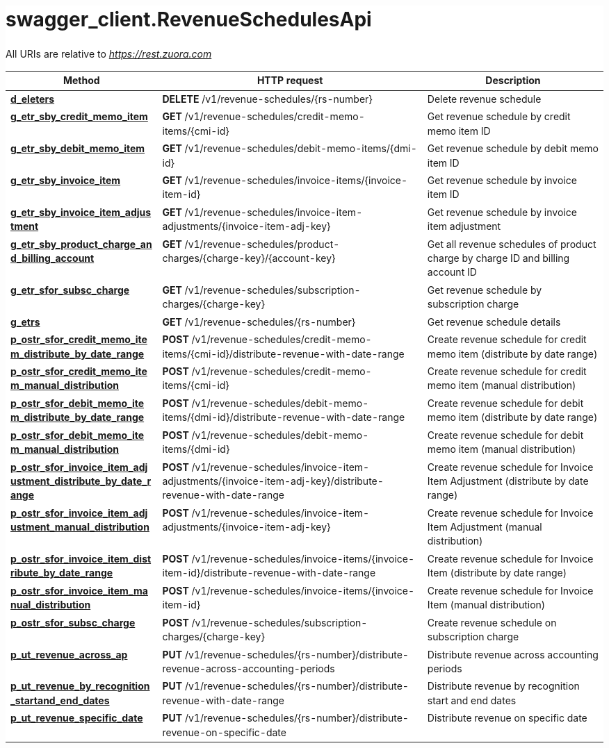 # swagger_client.RevenueSchedulesApi

All URIs are relative to *https://rest.zuora.com*

Method | HTTP request | Description
------------- | ------------- | -------------
[**d_eleters**](RevenueSchedulesApi.md#d_eleters) | **DELETE** /v1/revenue-schedules/{rs-number} | Delete revenue schedule
[**g_etr_sby_credit_memo_item**](RevenueSchedulesApi.md#g_etr_sby_credit_memo_item) | **GET** /v1/revenue-schedules/credit-memo-items/{cmi-id} | Get revenue schedule by credit memo item ID 
[**g_etr_sby_debit_memo_item**](RevenueSchedulesApi.md#g_etr_sby_debit_memo_item) | **GET** /v1/revenue-schedules/debit-memo-items/{dmi-id} | Get revenue schedule by debit memo item ID 
[**g_etr_sby_invoice_item**](RevenueSchedulesApi.md#g_etr_sby_invoice_item) | **GET** /v1/revenue-schedules/invoice-items/{invoice-item-id} | Get revenue schedule by invoice item ID
[**g_etr_sby_invoice_item_adjustment**](RevenueSchedulesApi.md#g_etr_sby_invoice_item_adjustment) | **GET** /v1/revenue-schedules/invoice-item-adjustments/{invoice-item-adj-key} | Get revenue schedule by invoice item adjustment
[**g_etr_sby_product_charge_and_billing_account**](RevenueSchedulesApi.md#g_etr_sby_product_charge_and_billing_account) | **GET** /v1/revenue-schedules/product-charges/{charge-key}/{account-key} | Get all revenue schedules of product charge by charge ID and billing account ID 
[**g_etr_sfor_subsc_charge**](RevenueSchedulesApi.md#g_etr_sfor_subsc_charge) | **GET** /v1/revenue-schedules/subscription-charges/{charge-key} | Get revenue schedule by subscription charge
[**g_etrs**](RevenueSchedulesApi.md#g_etrs) | **GET** /v1/revenue-schedules/{rs-number} | Get revenue schedule details
[**p_ostr_sfor_credit_memo_item_distribute_by_date_range**](RevenueSchedulesApi.md#p_ostr_sfor_credit_memo_item_distribute_by_date_range) | **POST** /v1/revenue-schedules/credit-memo-items/{cmi-id}/distribute-revenue-with-date-range | Create revenue schedule for credit memo item (distribute by date range) 
[**p_ostr_sfor_credit_memo_item_manual_distribution**](RevenueSchedulesApi.md#p_ostr_sfor_credit_memo_item_manual_distribution) | **POST** /v1/revenue-schedules/credit-memo-items/{cmi-id} | Create revenue schedule for credit memo item (manual distribution) 
[**p_ostr_sfor_debit_memo_item_distribute_by_date_range**](RevenueSchedulesApi.md#p_ostr_sfor_debit_memo_item_distribute_by_date_range) | **POST** /v1/revenue-schedules/debit-memo-items/{dmi-id}/distribute-revenue-with-date-range | Create revenue schedule for debit memo item (distribute by date range) 
[**p_ostr_sfor_debit_memo_item_manual_distribution**](RevenueSchedulesApi.md#p_ostr_sfor_debit_memo_item_manual_distribution) | **POST** /v1/revenue-schedules/debit-memo-items/{dmi-id} | Create revenue schedule for debit memo item (manual distribution) 
[**p_ostr_sfor_invoice_item_adjustment_distribute_by_date_range**](RevenueSchedulesApi.md#p_ostr_sfor_invoice_item_adjustment_distribute_by_date_range) | **POST** /v1/revenue-schedules/invoice-item-adjustments/{invoice-item-adj-key}/distribute-revenue-with-date-range | Create revenue schedule for Invoice Item Adjustment (distribute by date range)
[**p_ostr_sfor_invoice_item_adjustment_manual_distribution**](RevenueSchedulesApi.md#p_ostr_sfor_invoice_item_adjustment_manual_distribution) | **POST** /v1/revenue-schedules/invoice-item-adjustments/{invoice-item-adj-key} | Create revenue schedule for Invoice Item Adjustment (manual distribution)
[**p_ostr_sfor_invoice_item_distribute_by_date_range**](RevenueSchedulesApi.md#p_ostr_sfor_invoice_item_distribute_by_date_range) | **POST** /v1/revenue-schedules/invoice-items/{invoice-item-id}/distribute-revenue-with-date-range | Create revenue schedule for Invoice Item (distribute by date range)
[**p_ostr_sfor_invoice_item_manual_distribution**](RevenueSchedulesApi.md#p_ostr_sfor_invoice_item_manual_distribution) | **POST** /v1/revenue-schedules/invoice-items/{invoice-item-id} | Create revenue schedule for Invoice Item (manual distribution)
[**p_ostr_sfor_subsc_charge**](RevenueSchedulesApi.md#p_ostr_sfor_subsc_charge) | **POST** /v1/revenue-schedules/subscription-charges/{charge-key} | Create revenue schedule on subscription charge
[**p_ut_revenue_across_ap**](RevenueSchedulesApi.md#p_ut_revenue_across_ap) | **PUT** /v1/revenue-schedules/{rs-number}/distribute-revenue-across-accounting-periods | Distribute revenue across accounting periods
[**p_ut_revenue_by_recognition_startand_end_dates**](RevenueSchedulesApi.md#p_ut_revenue_by_recognition_startand_end_dates) | **PUT** /v1/revenue-schedules/{rs-number}/distribute-revenue-with-date-range | Distribute revenue by recognition start and end dates
[**p_ut_revenue_specific_date**](RevenueSchedulesApi.md#p_ut_revenue_specific_date) | **PUT** /v1/revenue-schedules/{rs-number}/distribute-revenue-on-specific-date | Distribute revenue on specific date